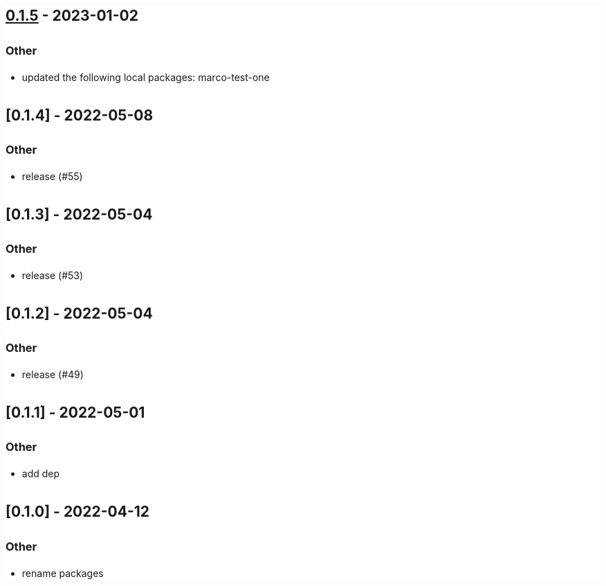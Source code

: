 ## [0.1.5](https://github.com/MarcoIeni/rust-workspace-example/compare/marco-test-two-v0.1.4...marco-test-two-v0.1.5) - 2023-01-02

### Other
- updated the following local packages: marco-test-one

## [0.1.4] - 2022-05-08

### Other
- release (#55)

## [0.1.3] - 2022-05-04

### Other
- release (#53)

## [0.1.2] - 2022-05-04

### Other
- release (#49)

## [0.1.1] - 2022-05-01

### Other
- add dep

## [0.1.0] - 2022-04-12

### Other
- rename packages
